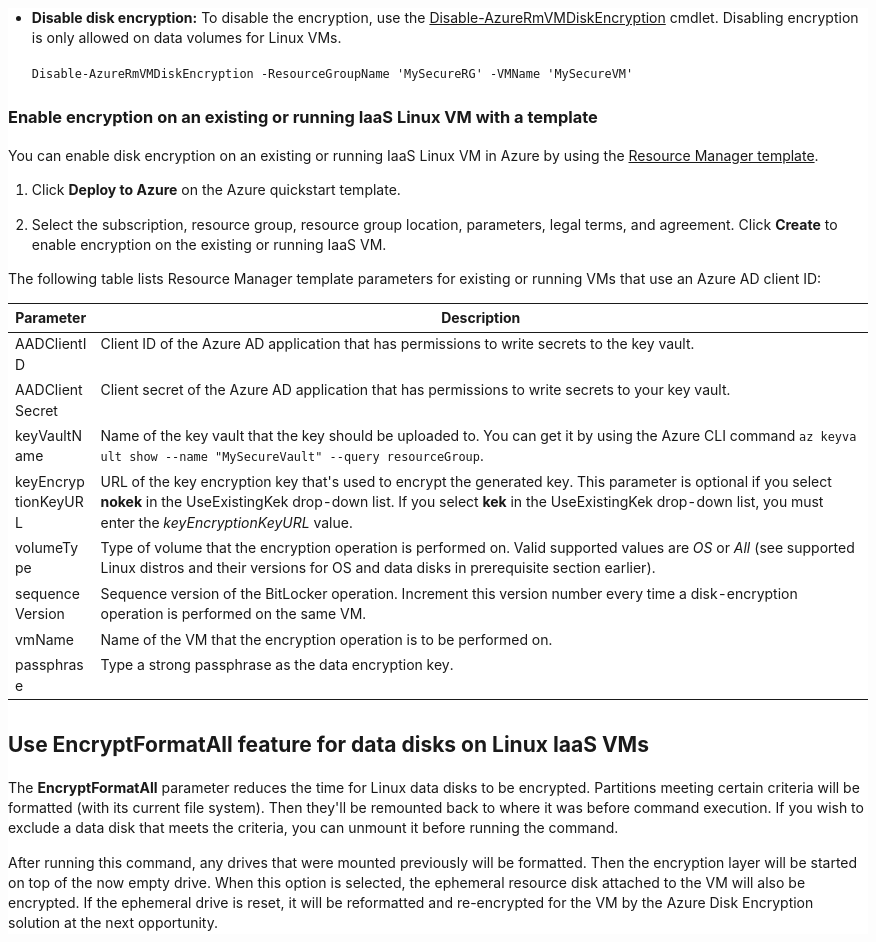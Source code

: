 - **Disable disk encryption:** To disable the encryption, use the [Disable-Azure​RmVMDisk​Encryption](/powershell/module/azurerm.compute/disable-azurermvmdiskencryption) cmdlet. Disabling encryption is only allowed on data volumes for Linux VMs.
     
     ```azurepowershell-interactive 
     Disable-AzureRmVMDiskEncryption -ResourceGroupName 'MySecureRG' -VMName 'MySecureVM'
     ```


### <a name="bkmk_RunningLinux"> </a> Enable encryption on an existing or running IaaS Linux VM with a template

You can enable disk encryption on an existing or running IaaS Linux VM in Azure by using the [Resource Manager template](https://github.com/Azure/azure-quickstart-templates/tree/master/201-encrypt-running-linux-vm).

1. Click **Deploy to Azure** on the Azure quickstart template.

2. Select the subscription, resource group, resource group location, parameters, legal terms, and agreement. Click **Create** to enable encryption on the existing or running IaaS VM.

The following table lists Resource Manager template parameters for existing or running VMs that use an Azure AD client ID:

| Parameter | Description |
| --- | --- |
| AADClientID | Client ID of the Azure AD application that has permissions to write secrets to the key vault. |
| AADClientSecret | Client secret of the Azure AD application that has permissions to write secrets to your key vault. |
| keyVaultName | Name of the key vault that the key should be uploaded to. You can get it by using the Azure CLI command `az keyvault show --name "MySecureVault" --query resourceGroup`. |
|  keyEncryptionKeyURL | URL of the key encryption key that's used to encrypt the generated key. This parameter is optional if you select **nokek** in the UseExistingKek drop-down list. If you select **kek** in the UseExistingKek drop-down list, you must enter the _keyEncryptionKeyURL_ value. |
| volumeType | Type of volume that the encryption operation is performed on. Valid supported values are _OS_ or _All_ (see supported Linux distros and their versions for OS and data disks in prerequisite section earlier). |
| sequenceVersion | Sequence version of the BitLocker operation. Increment this version number every time a disk-encryption operation is performed on the same VM. |
| vmName | Name of the VM that the encryption operation is to be performed on. |
| passphrase | Type a strong passphrase as the data encryption key. |



## <a name="bkmk_EFA"> </a>Use EncryptFormatAll feature for data disks on Linux IaaS VMs
The **EncryptFormatAll** parameter reduces the time for Linux data disks to be encrypted. Partitions meeting certain criteria will be formatted (with its current file system). Then they'll be remounted back to where it was before command execution. If you wish to exclude a data disk that meets the criteria, you can unmount it before running the command.

 After running this command, any drives that were mounted previously will be formatted. Then the encryption layer will be started on top of the now empty drive. When this option is selected, the ephemeral resource disk attached to the VM will also be encrypted. If the ephemeral drive is reset, it will be reformatted and re-encrypted for the VM by the Azure Disk Encryption solution at the next opportunity.
